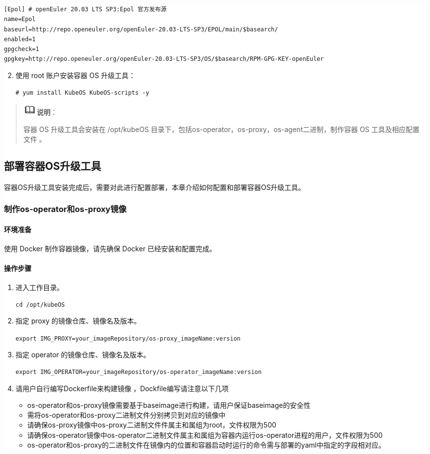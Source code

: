    ```
   [Epol] # openEuler 20.03 LTS SP3:Epol 官方发布源
   name=Epol
   baseurl=http://repo.openeuler.org/openEuler-20.03-LTS-SP3/EPOL/main/$basearch/
   enabled=1
   gpgcheck=1
   gpgkey=http://repo.openeuler.org/openEuler-20.03-LTS-SP3/OS/$basearch/RPM-GPG-KEY-openEuler 
   ```

2. 使用 root 账户安装容器 OS 升级工具：

   ```shell
   # yum install KubeOS KubeOS-scripts -y
   ```


> ![](./public_sys-resources/icon-note.gif)**说明**：
>
> 容器 OS 升级工具会安装在 /opt/kubeOS 目录下，包括os-operator，os-proxy，os-agent二进制，制作容器 OS 工具及相应配置文件 。

## 部署容器OS升级工具

容器OS升级工具安装完成后，需要对此进行配置部署，本章介绍如何配置和部署容器OS升级工具。

### 制作os-operator和os-proxy镜像

#### 环境准备

使用 Docker 制作容器镜像，请先确保 Docker 已经安装和配置完成。

#### 操作步骤

1. 进入工作目录。

   ```shell
   cd /opt/kubeOS
   ```

2. 指定 proxy 的镜像仓库、镜像名及版本。

   ```shell
   export IMG_PROXY=your_imageRepository/os-proxy_imageName:version
   ```

3. 指定 operator 的镜像仓库、镜像名及版本。

   ```shell
   export IMG_OPERATOR=your_imageRepository/os-operator_imageName:version
   ```

4. 请用户自行编写Dockerfile来构建镜像 ，Dockfile编写请注意以下几项

   * os-operator和os-proxy镜像需要基于baseimage进行构建，请用户保证baseimage的安全性
   * 需将os-operator和os-proxy二进制文件分别拷贝到对应的镜像中
   * 请确保os-proxy镜像中os-proxy二进制文件件属主和属组为root，文件权限为500
   * 请确保os-operator镜像中os-operator二进制文件属主和属组为容器内运行os-operator进程的用户，文件权限为500
   * os-operator和os-proxy的二进制文件在镜像内的位置和容器启动时运行的命令需与部署的yaml中指定的字段相对应。
